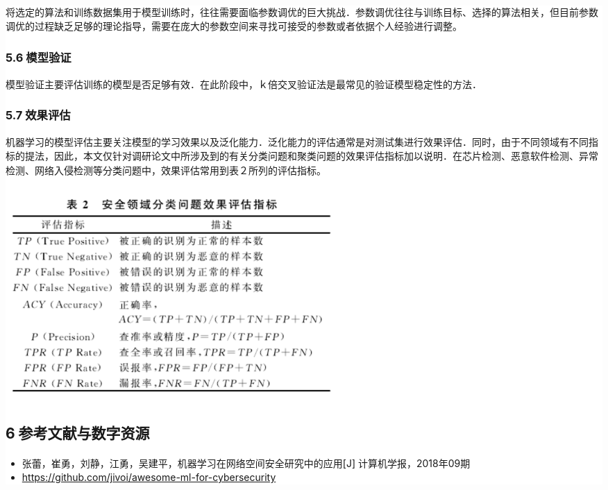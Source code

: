 将选定的算法和训练数据集用于模型训练时，往往需要面临参数调优的巨大挑战．参数调优往往与训练目标、选择的算法相关，但目前参数调优的过程缺乏足够的理论指导，需要在庞大的参数空间来寻找可接受的参数或者依据个人经验进行调整。

### 5.6 模型验证

模型验证主要评估训练的模型是否足够有效．在此阶段中，ｋ倍交叉验证法是最常见的验证模型稳定性的方法．

### 5.7 效果评估

机器学习的模型评估主要关注模型的学习效果以及泛化能力．泛化能力的评估通常是对测试集进行效果评估．同时，由于不同领域有不同指标的提法，因此，本文仅针对调研论文中所涉及到的有关分类问题和聚类问题的效果评估指标加以说明．在芯片检测、恶意软件检测、异常检测、网络入侵检测等分类问题中，效果评估常用到表２所列的评估指标。

<img src="images/17/分类问题常用评估指标.png" width="480" alt="分类问题常用评估指标" />


## 6 参考文献与数字资源

- 张蕾，崔勇，刘静，江勇，吴建平，机器学习在网络空间安全研究中的应用[J] 计算机学报，2018年09期
- https://github.com/jivoi/awesome-ml-for-cybersecurity
